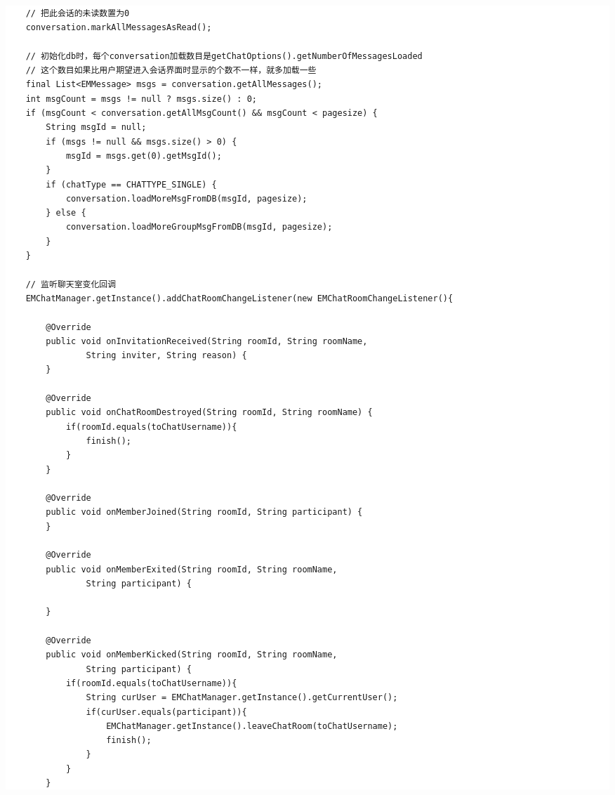         // 把此会话的未读数置为0
        conversation.markAllMessagesAsRead();

        // 初始化db时，每个conversation加载数目是getChatOptions().getNumberOfMessagesLoaded
        // 这个数目如果比用户期望进入会话界面时显示的个数不一样，就多加载一些
        final List<EMMessage> msgs = conversation.getAllMessages();
        int msgCount = msgs != null ? msgs.size() : 0;
        if (msgCount < conversation.getAllMsgCount() && msgCount < pagesize) {
            String msgId = null;
            if (msgs != null && msgs.size() > 0) {
                msgId = msgs.get(0).getMsgId();
            }
            if (chatType == CHATTYPE_SINGLE) {
                conversation.loadMoreMsgFromDB(msgId, pagesize);
            } else {
                conversation.loadMoreGroupMsgFromDB(msgId, pagesize);
            }
        }
        
        // 监听聊天室变化回调
        EMChatManager.getInstance().addChatRoomChangeListener(new EMChatRoomChangeListener(){

            @Override
            public void onInvitationReceived(String roomId, String roomName,
                    String inviter, String reason) {                
            }

            @Override
            public void onChatRoomDestroyed(String roomId, String roomName) {
                if(roomId.equals(toChatUsername)){
                    finish();
                }
            }

            @Override
            public void onMemberJoined(String roomId, String participant) {                
            }

            @Override
            public void onMemberExited(String roomId, String roomName,
                    String participant) {
                
            }

            @Override
            public void onMemberKicked(String roomId, String roomName,
                    String participant) {
                if(roomId.equals(toChatUsername)){
                    String curUser = EMChatManager.getInstance().getCurrentUser();
                    if(curUser.equals(participant)){
                        EMChatManager.getInstance().leaveChatRoom(toChatUsername);
                        finish();
                    }
                }
            }
            